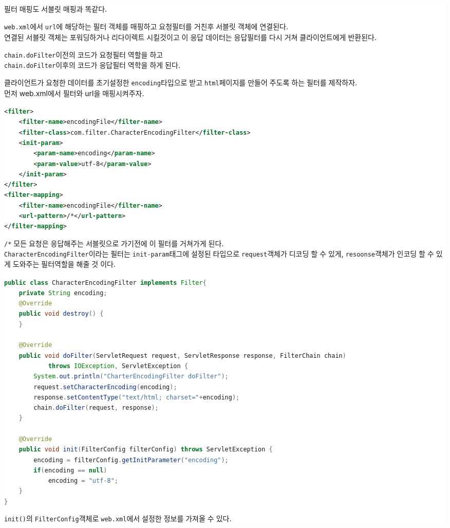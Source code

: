 필터 매핑도 서블릿 매핑과 똑같다.  

`web.xml`에서 `url`에 해당하는 필터 객체를 매핑하고 요청필터를 거친후 서블릿 객체에 연결된다.  
연결된 서블릿 객체는 포워딩하거나 리다이렉트 시킬것이고 이 응답 데이터는 응답필터를 다시 거쳐 클라이언트에게 반환된다.  

`chain.doFilter`이전의 코드가 요청필터 역할을 하고  
`chain.doFilter`이후의 코드가 응답필터 역학을 하게 된다.  



클라이언트가 요청한 데이터를 초기설정한 `encoding`타입으로 받고 `html`페이지를 만들어 주도록 하는 필터를 제작하자.  
먼저 web.xml에서 필터와 url을 매핑시켜주자.  
```xml
<filter>
	<filter-name>encodingFile</filter-name>
	<filter-class>com.filter.CharacterEncodingFilter</filter-class>
	<init-param>
		<param-name>encoding</param-name>
		<param-value>utf-8</param-value>
	</init-param>
</filter>
<filter-mapping>
	<filter-name>encodingFile</filter-name>
	<url-pattern>/*</url-pattern>
</filter-mapping>
```
`/*` 모든 요청은 응답해주는 서블릿으로 가기전에 이 필터를 거쳐가게 된다.  
`CharacterEncodingFilter`이라는 필터는 `init-param`태그에 설정된 타입으로 `request`객체가 디코딩 할 수 있게, `resoonse`객체가 인코딩 할 수 있게 도와주는 필터역할을 해줄 것 이다.  

```java
public class CharacterEncodingFilter implements Filter{
	private String encoding;
	@Override
	public void destroy() {
	}

	@Override
	public void doFilter(ServletRequest request, ServletResponse response, FilterChain chain)
			throws IOException, ServletException {
		System.out.println("CharterEncodingFilter doFilter");
		request.setCharacterEncoding(encoding);
		response.setContentType("text/html; charset="+encoding); 
		chain.doFilter(request, response);
	}

	@Override
	public void init(FilterConfig filterConfig) throws ServletException {
		encoding = filterConfig.getInitParameter("encoding");
		if(encoding == null)
			encoding = "utf-8";
	}
}
```
`init()`의 `FilterConfig`객체로 `web.xml`에서 설정한 정보를 가져올 수 있다.  
